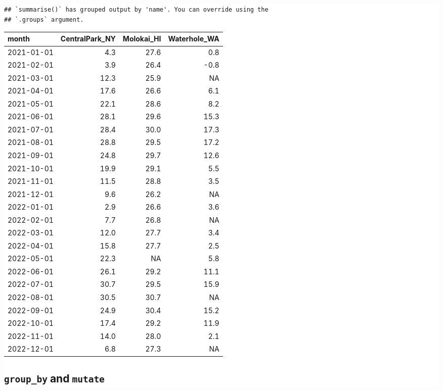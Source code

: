     ## `summarise()` has grouped output by 'name'. You can override using the
    ## `.groups` argument.

| month      | CentralPark_NY | Molokai_HI | Waterhole_WA |
|:-----------|---------------:|-----------:|-------------:|
| 2021-01-01 |            4.3 |       27.6 |          0.8 |
| 2021-02-01 |            3.9 |       26.4 |         -0.8 |
| 2021-03-01 |           12.3 |       25.9 |           NA |
| 2021-04-01 |           17.6 |       26.6 |          6.1 |
| 2021-05-01 |           22.1 |       28.6 |          8.2 |
| 2021-06-01 |           28.1 |       29.6 |         15.3 |
| 2021-07-01 |           28.4 |       30.0 |         17.3 |
| 2021-08-01 |           28.8 |       29.5 |         17.2 |
| 2021-09-01 |           24.8 |       29.7 |         12.6 |
| 2021-10-01 |           19.9 |       29.1 |          5.5 |
| 2021-11-01 |           11.5 |       28.8 |          3.5 |
| 2021-12-01 |            9.6 |       26.2 |           NA |
| 2022-01-01 |            2.9 |       26.6 |          3.6 |
| 2022-02-01 |            7.7 |       26.8 |           NA |
| 2022-03-01 |           12.0 |       27.7 |          3.4 |
| 2022-04-01 |           15.8 |       27.7 |          2.5 |
| 2022-05-01 |           22.3 |         NA |          5.8 |
| 2022-06-01 |           26.1 |       29.2 |         11.1 |
| 2022-07-01 |           30.7 |       29.5 |         15.9 |
| 2022-08-01 |           30.5 |       30.7 |           NA |
| 2022-09-01 |           24.9 |       30.4 |         15.2 |
| 2022-10-01 |           17.4 |       29.2 |         11.9 |
| 2022-11-01 |           14.0 |       28.0 |          2.1 |
| 2022-12-01 |            6.8 |       27.3 |           NA |

## `group_by` and `mutate`
